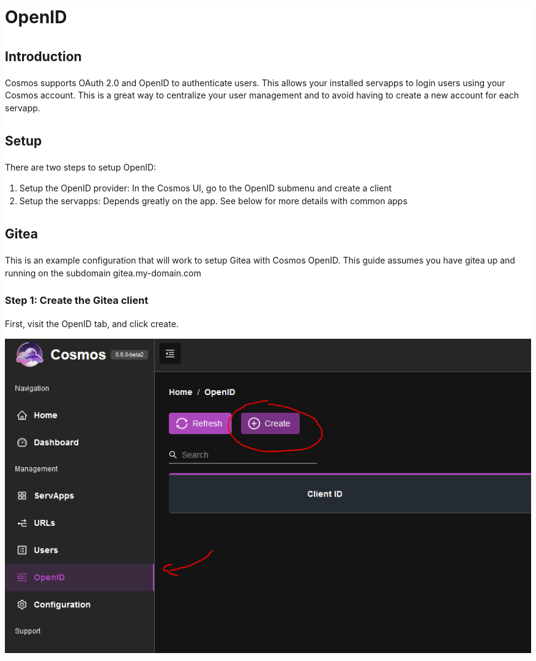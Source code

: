 # OpenID

## Introduction

Cosmos supports OAuth 2.0 and OpenID to authenticate users. This allows your installed servapps to login users using your Cosmos account. This is a great way to centralize your user management and to avoid having to create a new account for each servapp.

## Setup

There are two steps to setup OpenID:

1. Setup the OpenID provider: In the Cosmos UI, go to the OpenID submenu and create a client
2. Setup the servapps: Depends greatly on the app. See below for more details with common apps


## Gitea

This is an example configuration that will work to setup Gitea with Cosmos OpenID.
This guide assumes you have gitea up and running on the subdomain gitea.my-domain.com

### Step 1: Create the Gitea client

First, visit the OpenID tab, and click create.

![OpenID](screenshots/oid1.png)

